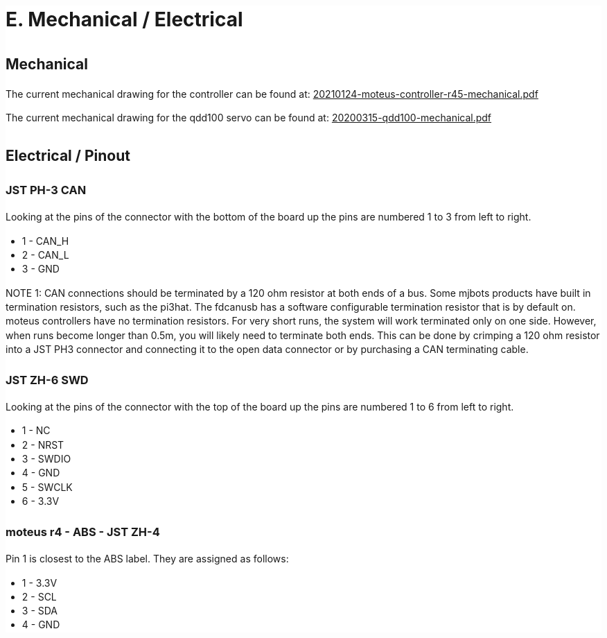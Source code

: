 
# E. Mechanical / Electrical #

## Mechanical ##

The current mechanical drawing for the controller can be found at:
[20210124-moteus-controller-r45-mechanical.pdf](https://github.com/mjbots/moteus/blob/main/hw/controller/r4.5/20210124-moteus-controller-r45-mechanical.pdf)

The current mechanical drawing for the qdd100 servo can be found at:
[20200315-qdd100-mechanical.pdf](https://drive.google.com/file/d/1KUQyR853e2uw8WOVrQHaeskWYHGSm3nI/view?usp=sharing)

## Electrical / Pinout ##

### JST PH-3 CAN ###

Looking at the pins of the connector with the bottom of the board up
the pins are numbered 1 to 3 from left to right.

 - 1 - CAN_H
 - 2 - CAN_L
 - 3 - GND

NOTE 1: CAN connections should be terminated by a 120 ohm resistor at
both ends of a bus.  Some mjbots products have built in termination
resistors, such as the pi3hat.  The fdcanusb has a software
configurable termination resistor that is by default on.  moteus
controllers have no termination resistors.  For very short runs, the
system will work terminated only on one side.  However, when runs
become longer than 0.5m, you will likely need to terminate both ends.
This can be done by crimping a 120 ohm resistor into a JST PH3
connector and connecting it to the open data connector or by
purchasing a CAN terminating cable.

### JST ZH-6 SWD ###

Looking at the pins of the connector with the top of the board up the
pins are numbered 1 to 6 from left to right.

 - 1 - NC
 - 2 - NRST
 - 3 - SWDIO
 - 4 - GND
 - 5 - SWCLK
 - 6 - 3.3V

### moteus r4 - ABS - JST ZH-4 ###

Pin 1 is closest to the ABS label.  They are assigned as follows:

 - 1 - 3.3V
 - 2 - SCL
 - 3 - SDA
 - 4 - GND
